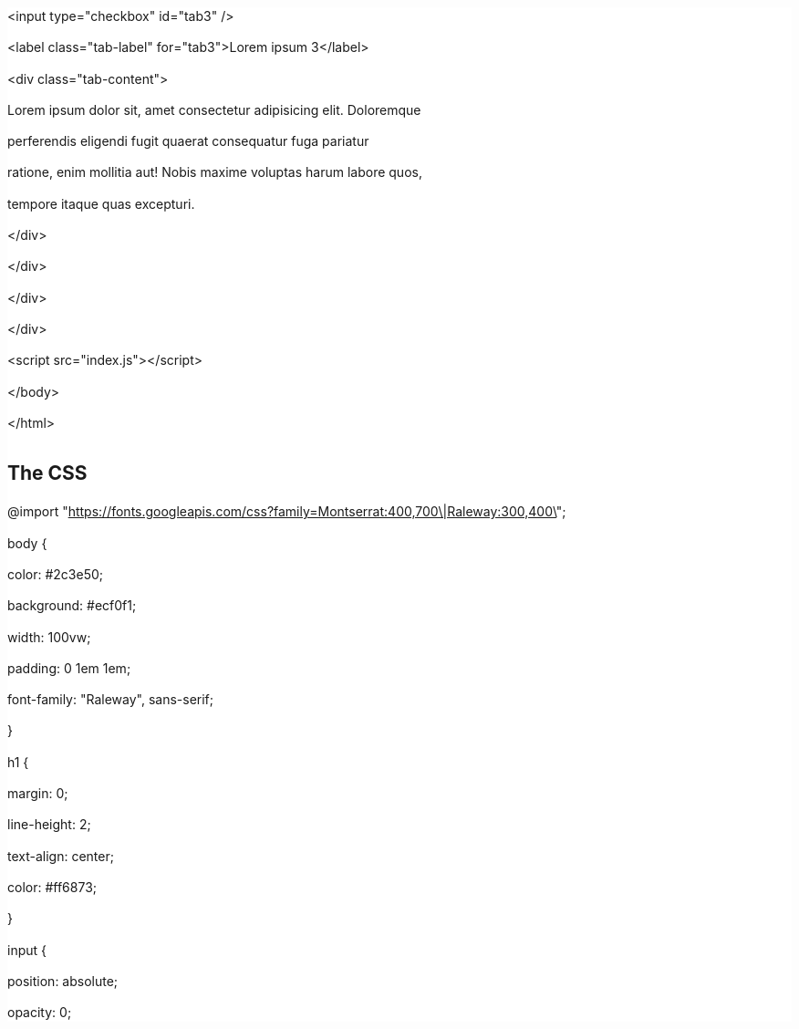 \<input type=\"checkbox\" id=\"tab3\" /\>

\<label class=\"tab-label\" for=\"tab3\"\>Lorem ipsum 3\</label\>

\<div class=\"tab-content\"\>

Lorem ipsum dolor sit, amet consectetur adipisicing elit. Doloremque

perferendis eligendi fugit quaerat consequatur fuga pariatur

ratione, enim mollitia aut! Nobis maxime voluptas harum labore quos,

tempore itaque quas excepturi.

\</div\>

\</div\>

\</div\>

\</div\>

\<script src=\"index.js\"\>\</script\>

\</body\>

\</html\>

## The CSS

\@import
\"https://fonts.googleapis.com/css?family=Montserrat:400,700\|Raleway:300,400\";

body {

color: #2c3e50;

background: #ecf0f1;

width: 100vw;

padding: 0 1em 1em;

font-family: \"Raleway\", sans-serif;

}

h1 {

margin: 0;

line-height: 2;

text-align: center;

color: #ff6873;

}

input {

position: absolute;

opacity: 0;
